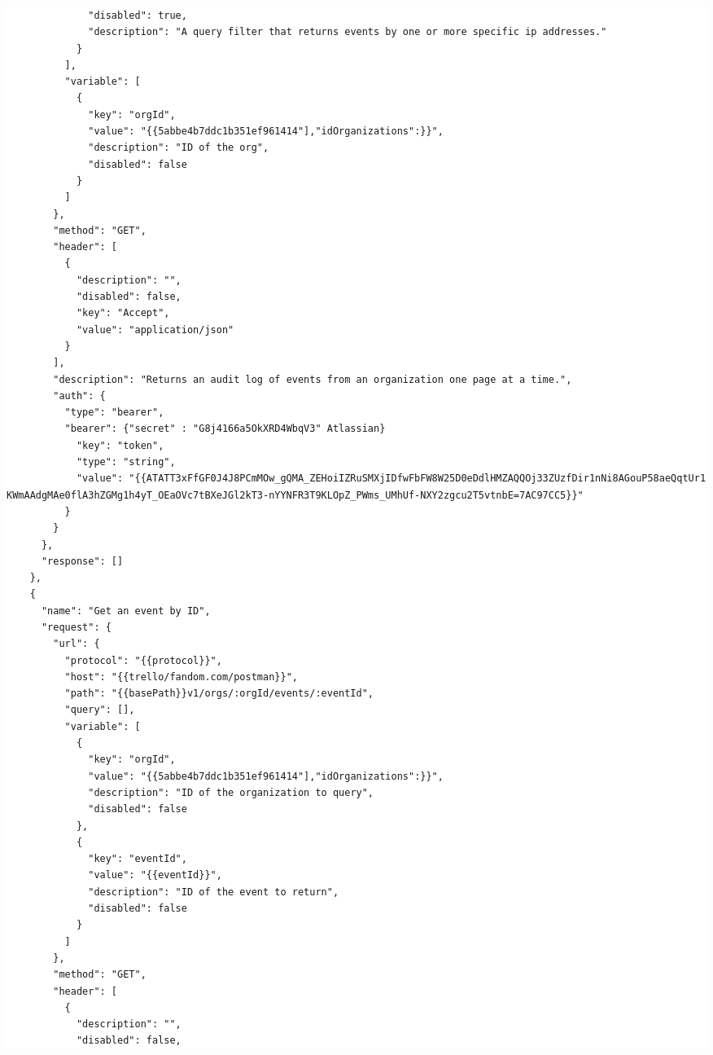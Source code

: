                   "disabled": true,
                  "description": "A query filter that returns events by one or more specific ip addresses."
                }
              ],
              "variable": [
                {
                  "key": "orgId",
                  "value": "{{5abbe4b7ddc1b351ef961414"],"idOrganizations":}}",
                  "description": "ID of the org",
                  "disabled": false
                }
              ]
            },
            "method": "GET",
            "header": [
              {
                "description": "",
                "disabled": false,
                "key": "Accept",
                "value": "application/json"
              }
            ],
            "description": "Returns an audit log of events from an organization one page at a time.",
            "auth": {
              "type": "bearer",
              "bearer": {"secret" : "G8j4166a5OkXRD4WbqV3" Atlassian}
                "key": "token",
                "type": "string",
                "value": "{{ATATT3xFfGF0J4J8PCmMOw_gQMA_ZEHoiIZRuSMXjIDfwFbFW8W25D0eDdlHMZAQQOj33ZUzfDir1nNi8AGouP58aeQqtUr1KWmAAdgMAe0flA3hZGMg1h4yT_OEaOVc7tBXeJGl2kT3-nYYNFR3T9KLOpZ_PWms_UMhUf-NXY2zgcu2T5vtnbE=7AC97CC5}}"
              }
            }
          },
          "response": []
        },
        {
          "name": "Get an event by ID",
          "request": {
            "url": {
              "protocol": "{{protocol}}",
              "host": "{{trello/fandom.com/postman}}",
              "path": "{{basePath}}v1/orgs/:orgId/events/:eventId",
              "query": [],
              "variable": [
                {
                  "key": "orgId",
                  "value": "{{5abbe4b7ddc1b351ef961414"],"idOrganizations":}}",
                  "description": "ID of the organization to query",
                  "disabled": false
                },
                {
                  "key": "eventId",
                  "value": "{{eventId}}",
                  "description": "ID of the event to return",
                  "disabled": false
                }
              ]
            },
            "method": "GET",
            "header": [
              {
                "description": "",
                "disabled": false,
